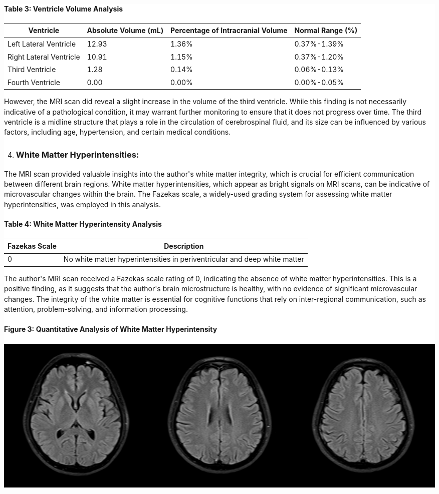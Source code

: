 #### Table 3: Ventricle Volume Analysis

| Ventricle            | Absolute Volume (mL) | Percentage of Intracranial Volume | Normal Range (%) |
|----------------------|----------------------|-------------------------------------|----------------|
| Left Lateral Ventricle | 12.93                | 1.36%                               | 0.37%-1.39%    |
| Right Lateral Ventricle | 10.91               | 1.15%                               | 0.37%-1.20%    |
| Third Ventricle       | 1.28                 | 0.14%                               | 0.06%-0.13%    |
| Fourth Ventricle      | 0.00                 | 0.00%                               | 0.00%-0.05%    |

However, the MRI scan did reveal a slight increase in the volume of the third ventricle. While this finding is not necessarily indicative of a pathological condition, it may warrant further monitoring to ensure that it does not progress over time. The third ventricle is a midline structure that plays a role in the circulation of cerebrospinal fluid, and its size can be influenced by various factors, including age, hypertension, and certain medical conditions.

4. ### **White Matter Hyperintensities:**

The MRI scan provided valuable insights into the author's white matter integrity, which is crucial for efficient communication between different brain regions. White matter hyperintensities, which appear as bright signals on MRI scans, can be indicative of microvascular changes within the brain. The Fazekas scale, a widely-used grading system for assessing white matter hyperintensities, was employed in this analysis.

#### Table 4: White Matter Hyperintensity Analysis

| Fazekas Scale | Description |
|---------------|-------------|
| 0             | No white matter hyperintensities in periventricular and deep white matter |

The author's MRI scan received a Fazekas scale rating of 0, indicating the absence of white matter hyperintensities. This is a positive finding, as it suggests that the author's brain microstructure is healthy, with no evidence of significant microvascular changes. The integrity of the white matter is essential for cognitive functions that rely on inter-regional communication, such as attention, problem-solving, and information processing.

#### **Figure 3:** Quantitative Analysis of White Matter Hyperintensity

![Quantitative Analysis of White Matter Hyperintensity](Brain/QuantitativeAnalysisWhiteMatterHyperintensity.png)
